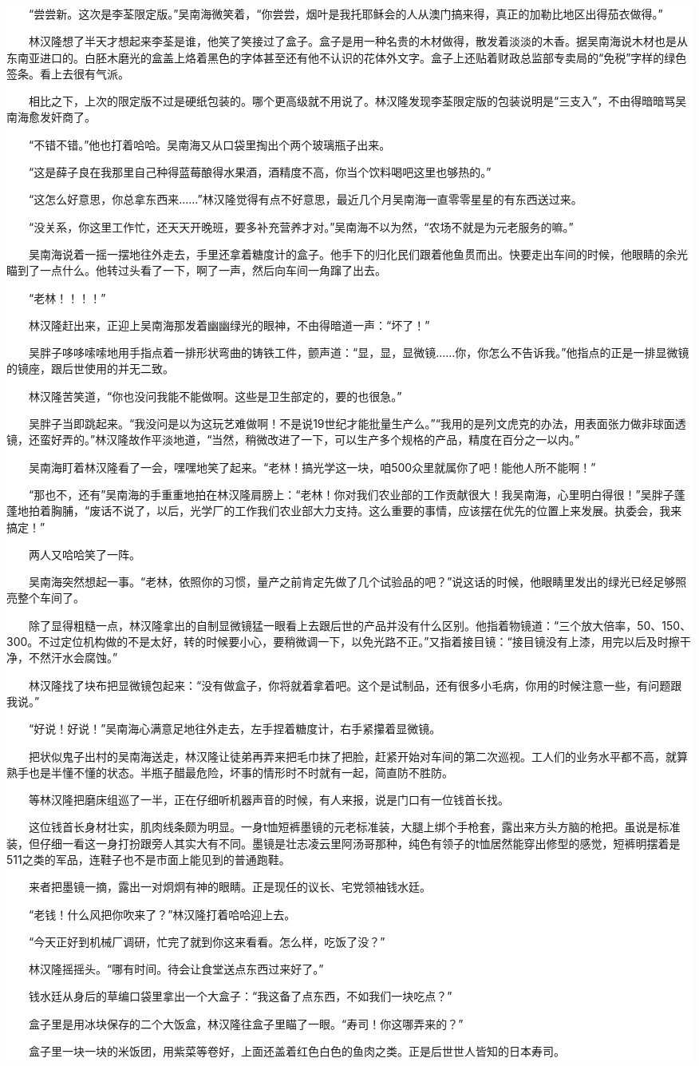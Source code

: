 　　“尝尝新。这次是李荃限定版。”吴南海微笑着，“你尝尝，烟叶是我托耶稣会的人从澳门搞来得，真正的加勒比地区出得茄衣做得。”

　　林汉隆想了半天才想起来李荃是谁，他笑了笑接过了盒子。盒子是用一种名贵的木材做得，散发着淡淡的木香。据吴南海说木材也是从东南亚进口的。白胚木磨光的盒盖上烙着黑色的字体甚至还有他不认识的花体外文字。盒子上还贴着财政总监部专卖局的“免税”字样的绿色签条。看上去很有气派。

　　相比之下，上次的限定版不过是硬纸包装的。哪个更高级就不用说了。林汉隆发现李荃限定版的包装说明是“三支入”，不由得暗暗骂吴南海愈发奸商了。

　　“不错不错。”他也打着哈哈。吴南海又从口袋里掏出个两个玻璃瓶子出来。

　　“这是薛子良在我那里自己种得蓝莓酿得水果酒，酒精度不高，你当个饮料喝吧这里也够热的。”

　　“这怎么好意思，你总拿东西来……”林汉隆觉得有点不好意思，最近几个月吴南海一直零零星星的有东西送过来。

　　“没关系，你这里工作忙，还天天开晚班，要多补充营养才对。”吴南海不以为然，“农场不就是为元老服务的嘛。”

　　吴南海说着一摇一摆地往外走去，手里还拿着糖度计的盒子。他手下的归化民们跟着他鱼贯而出。快要走出车间的时候，他眼睛的余光瞄到了一点什么。他转过头看了一下，啊了一声，然后向车间一角蹿了出去。

　　“老林！！！！”

　　林汉隆赶出来，正迎上吴南海那发着幽幽绿光的眼神，不由得暗道一声：“坏了！”

　　吴胖子哆哆嗦嗦地用手指点着一排形状弯曲的铸铁工件，颤声道：“显，显，显微镜……你，你怎么不告诉我。”他指点的正是一排显微镜的镜座，跟后世使用的并无二致。

　　林汉隆苦笑道，“你也没问我能不能做啊。这些是卫生部定的，要的也很急。”

　　吴胖子当即跳起来。“我没问是以为这玩艺难做啊！不是说19世纪才能批量生产么。”“我用的是列文虎克的办法，用表面张力做非球面透镜，还蛮好弄的。”林汉隆故作平淡地道，“当然，稍微改进了一下，可以生产多个规格的产品，精度在百分之一以内。”

　　吴南海盯着林汉隆看了一会，嘿嘿地笑了起来。“老林！搞光学这一块，咱500众里就属你了吧！能他人所不能啊！”

　　“那也不，还有”吴南海的手重重地拍在林汉隆肩膀上：“老林！你对我们农业部的工作贡献很大！我吴南海，心里明白得很！”吴胖子蓬蓬地拍着胸脯，“废话不说了，以后，光学厂的工作我们农业部大力支持。这么重要的事情，应该摆在优先的位置上来发展。执委会，我来搞定！”

　　两人又哈哈笑了一阵。

　　吴南海突然想起一事。“老林，依照你的习惯，量产之前肯定先做了几个试验品的吧？”说这话的时候，他眼睛里发出的绿光已经足够照亮整个车间了。

　　除了显得粗糙一点，林汉隆拿出的自制显微镜猛一眼看上去跟后世的产品并没有什么区别。他指着物镜道：“三个放大倍率，50、150、300。不过定位机构做的不是太好，转的时候要小心，要稍微调一下，以免光路不正。”又指着接目镜：“接目镜没有上漆，用完以后及时擦干净，不然汗水会腐蚀。”

　　林汉隆找了块布把显微镜包起来：“没有做盒子，你将就着拿着吧。这个是试制品，还有很多小毛病，你用的时候注意一些，有问题跟我说。”

　　“好说！好说！”吴南海心满意足地往外走去，左手捏着糖度计，右手紧攥着显微镜。

　　把状似鬼子出村的吴南海送走，林汉隆让徒弟再弄来把毛巾抹了把脸，赶紧开始对车间的第二次巡视。工人们的业务水平都不高，就算熟手也是半懂不懂的状态。半瓶子醋最危险，坏事的情形时不时就有一起，简直防不胜防。

　　等林汉隆把磨床组巡了一半，正在仔细听机器声音的时候，有人来报，说是门口有一位钱首长找。

　　这位钱首长身材壮实，肌肉线条颇为明显。一身t恤短裤墨镜的元老标准装，大腿上绑个手枪套，露出来方头方脑的枪把。虽说是标准装，但仔细一看这一身打扮跟旁人其实大有不同。墨镜是壮志凌云里阿汤哥那种，纯色有领子的t恤居然能穿出修型的感觉，短裤明摆着是511之类的军品，连鞋子也不是市面上能见到的普通跑鞋。

　　来者把墨镜一摘，露出一对炯炯有神的眼睛。正是现任的议长、宅党领袖钱水廷。

　　“老钱！什么风把你吹来了？”林汉隆打着哈哈迎上去。

　　“今天正好到机械厂调研，忙完了就到你这来看看。怎么样，吃饭了没？”

　　林汉隆摇摇头。“哪有时间。待会让食堂送点东西过来好了。”

　　钱水廷从身后的草编口袋里拿出一个大盒子：“我这备了点东西，不如我们一块吃点？”

　　盒子里是用冰块保存的二个大饭盒，林汉隆往盒子里瞄了一眼。“寿司！你这哪弄来的？”

　　盒子里一块一块的米饭团，用紫菜等卷好，上面还盖着红色白色的鱼肉之类。正是后世世人皆知的日本寿司。
